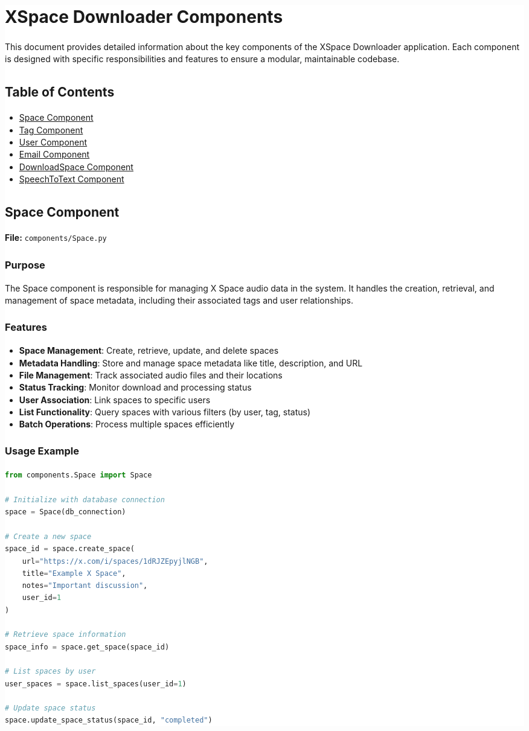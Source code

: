 # XSpace Downloader Components

This document provides detailed information about the key components of the XSpace Downloader application. Each component is designed with specific responsibilities and features to ensure a modular, maintainable codebase.

## Table of Contents
- [Space Component](#space-component)
- [Tag Component](#tag-component)
- [User Component](#user-component)
- [Email Component](#email-component)
- [DownloadSpace Component](#downloadspace-component)
- [SpeechToText Component](#speechtotext-component)

## Space Component

**File:** `components/Space.py`

### Purpose
The Space component is responsible for managing X Space audio data in the system. It handles the creation, retrieval, and management of space metadata, including their associated tags and user relationships.

### Features
- **Space Management**: Create, retrieve, update, and delete spaces
- **Metadata Handling**: Store and manage space metadata like title, description, and URL
- **File Management**: Track associated audio files and their locations
- **Status Tracking**: Monitor download and processing status
- **User Association**: Link spaces to specific users
- **List Functionality**: Query spaces with various filters (by user, tag, status)
- **Batch Operations**: Process multiple spaces efficiently

### Usage Example
```python
from components.Space import Space

# Initialize with database connection
space = Space(db_connection)

# Create a new space
space_id = space.create_space(
    url="https://x.com/i/spaces/1dRJZEpyjlNGB",
    title="Example X Space",
    notes="Important discussion",
    user_id=1
)

# Retrieve space information
space_info = space.get_space(space_id)

# List spaces by user
user_spaces = space.list_spaces(user_id=1)

# Update space status
space.update_space_status(space_id, "completed")
```
